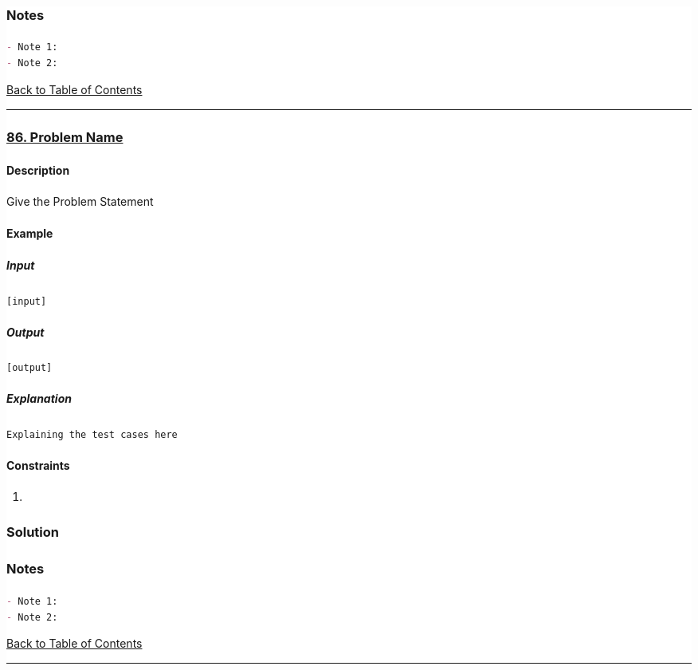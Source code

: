 ```java

```

### Notes

```markdown
- Note 1: 
- Note 2: 
```

[Back to Table of Contents](#list-of-problems)

---

### [86. Problem Name](https://leetcode.com/problems/problem-name/)

#### Description

Give the Problem Statement

#### Example

##### Input
```plaintext
[input]
```

##### Output
```plaintext
[output]
```

##### Explanation
```plaintext
Explaining the test cases here
```

#### Constraints

1. 

### Solution

```java

```

### Notes

```markdown
- Note 1: 
- Note 2: 
```

[Back to Table of Contents](#list-of-problems)

---